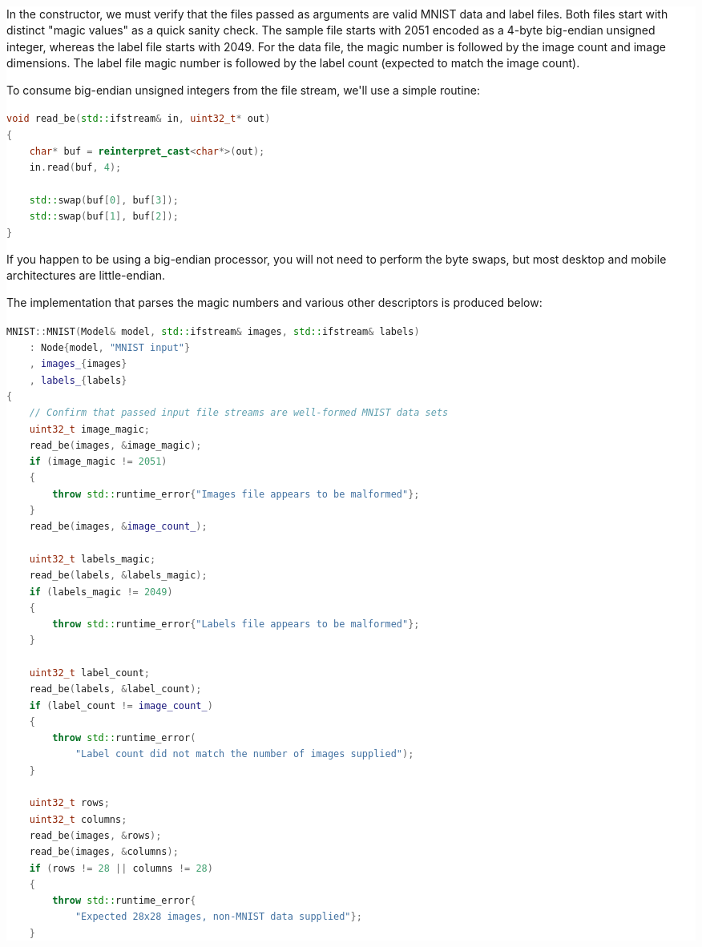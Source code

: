 In the constructor, we must verify that the files passed as arguments are valid
MNIST data and label files. Both files start with distinct "magic values" as a
quick sanity check. The sample file starts with 2051 encoded as a 4-byte big-endian
unsigned integer, whereas the label file starts with 2049. For the data file,
the magic number is followed by the image count and image dimensions. The
label file magic number is followed by the label count (expected to match the image count).

To consume big-endian unsigned integers from the file stream, we'll use a simple routine:

```c++
void read_be(std::ifstream& in, uint32_t* out)
{
    char* buf = reinterpret_cast<char*>(out);
    in.read(buf, 4);

    std::swap(buf[0], buf[3]);
    std::swap(buf[1], buf[2]);
}
```

If you happen to be using a big-endian processor, you will not need to perform the
byte swaps, but most desktop and mobile architectures are little-endian.

The implementation that parses the magic numbers and various other descriptors is
produced below:

```cpp
MNIST::MNIST(Model& model, std::ifstream& images, std::ifstream& labels)
    : Node{model, "MNIST input"}
    , images_{images}
    , labels_{labels}
{
    // Confirm that passed input file streams are well-formed MNIST data sets
    uint32_t image_magic;
    read_be(images, &image_magic);
    if (image_magic != 2051)
    {
        throw std::runtime_error{"Images file appears to be malformed"};
    }
    read_be(images, &image_count_);

    uint32_t labels_magic;
    read_be(labels, &labels_magic);
    if (labels_magic != 2049)
    {
        throw std::runtime_error{"Labels file appears to be malformed"};
    }

    uint32_t label_count;
    read_be(labels, &label_count);
    if (label_count != image_count_)
    {
        throw std::runtime_error(
            "Label count did not match the number of images supplied");
    }

    uint32_t rows;
    uint32_t columns;
    read_be(images, &rows);
    read_be(images, &columns);
    if (rows != 28 || columns != 28)
    {
        throw std::runtime_error{
            "Expected 28x28 images, non-MNIST data supplied"};
    }

```